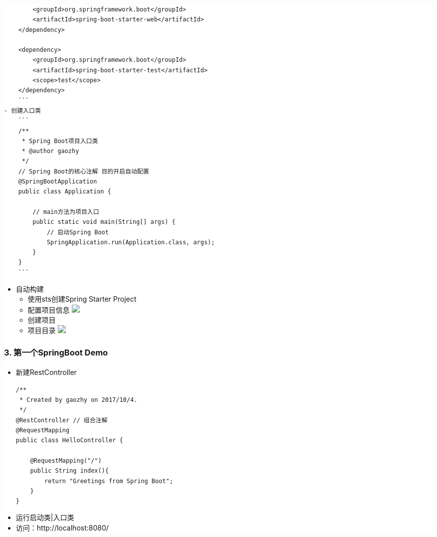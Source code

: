 			<groupId>org.springframework.boot</groupId>
			<artifactId>spring-boot-starter-web</artifactId>
		</dependency>

		<dependency>
            <groupId>org.springframework.boot</groupId>
            <artifactId>spring-boot-starter-test</artifactId>
            <scope>test</scope>
        </dependency>
		```
	- 创建入口类
		```
		/**
		 * Spring Boot项目入口类
		 * @author gaozhy
		 */
		// Spring Boot的核心注解 目的开启自动配置
		@SpringBootApplication
		public class Application {
			
			// main方法为项目入口
			public static void main(String[] args) {
				// 启动Spring Boot
				SpringApplication.run(Application.class, args);
			}
		}
		```
- 自动构建
	- 使用sts创建Spring Starter Project
	- 配置项目信息
		![](7.jpg)
	- 创建项目
	- 项目目录
		![](8.jpg)

### 3. 第一个SpringBoot Demo
- 新建RestController
	```
	/**
	 * Created by gaozhy on 2017/10/4.
	 */
	@RestController // 组合注解
	@RequestMapping
	public class HelloController {
	
	    @RequestMapping("/")
	    public String index(){
	        return "Greetings from Spring Boot";
	    }
	}
	```
- 运行启动类|入口类
- 访问：http://localhost:8080/
